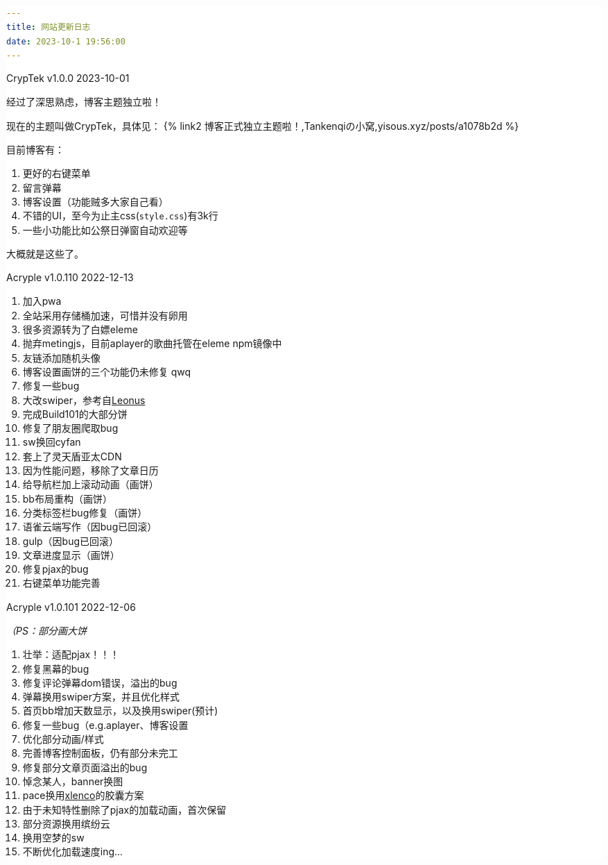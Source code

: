 ```yaml
---
title: 网站更新日志
date: 2023-10-1 19:56:00
---
```




CrypTek v1.0.0 2023-10-01

经过了深思熟虑，博客主题独立啦！

现在的主题叫做CrypTek，具体见：
{% link2 博客正式独立主题啦！,Tankenqiの小窝,yisous.xyz/posts/a1078b2d %}

目前博客有：

1. 更好的右键菜单
2. 留言弹幕
3. 博客设置（功能贼多大家自己看）
4. 不错的UI，至今为止主css(`style.css`)有3k行
5. 一些小功能比如公祭日弹窗自动欢迎等

大概就是这些了。

Acryple v1.0.110 2022-12-13

1. 加入pwa
2. 全站采用存储桶加速，可惜并没有卵用
3. 很多资源转为了白嫖eleme
4. 抛弃metingjs，目前aplayer的歌曲托管在eleme npm镜像中
5. 友链添加随机头像
6. 博客设置画饼的三个功能仍未修复 qwq
7. 修复一些bug
8. 大改swiper，参考自[Leonus](https://leonus.cn)
9. 完成Build101的大部分饼
10. 修复了朋友圈爬取bug
11. sw换回cyfan
12. 套上了灵天盾亚太CDN
13. 因为性能问题，移除了文章日历
14. 给导航栏加上滚动动画（画饼）
15. bb布局重构（画饼）
16. 分类标签栏bug修复（画饼）
17. 语雀云端写作（因bug已回滚）
18. gulp（因bug已回滚）
19. 文章进度显示（画饼）
20. 修复pjax的bug
21. 右键菜单功能完善

Acryple v1.0.101 2022-12-06

*（PS：部分画大饼*

1. 壮举：适配pjax！！！
2. 修复黑幕的bug
3. 修复评论弹幕dom错误，溢出的bug
4. 弹幕换用swiper方案，并且优化样式
5. 首页bb增加天数显示，以及换用swiper(预计)
6. 修复一些bug（e.g.aplayer、博客设置
7. 优化部分动画/样式
8. 完善博客控制面板，仍有部分未完工
9. 修复部分文章页面溢出的bug
10. 悼念某人，banner换图
11. pace换用[xlenco](https://xlenco.eu.org/posts/769f.html)的胶囊方案
12. 由于未知特性删除了pjax的加载动画，首次保留
13. 部分资源换用缤纷云
14. 换用空梦的sw
15. 不断优化加载速度ing...